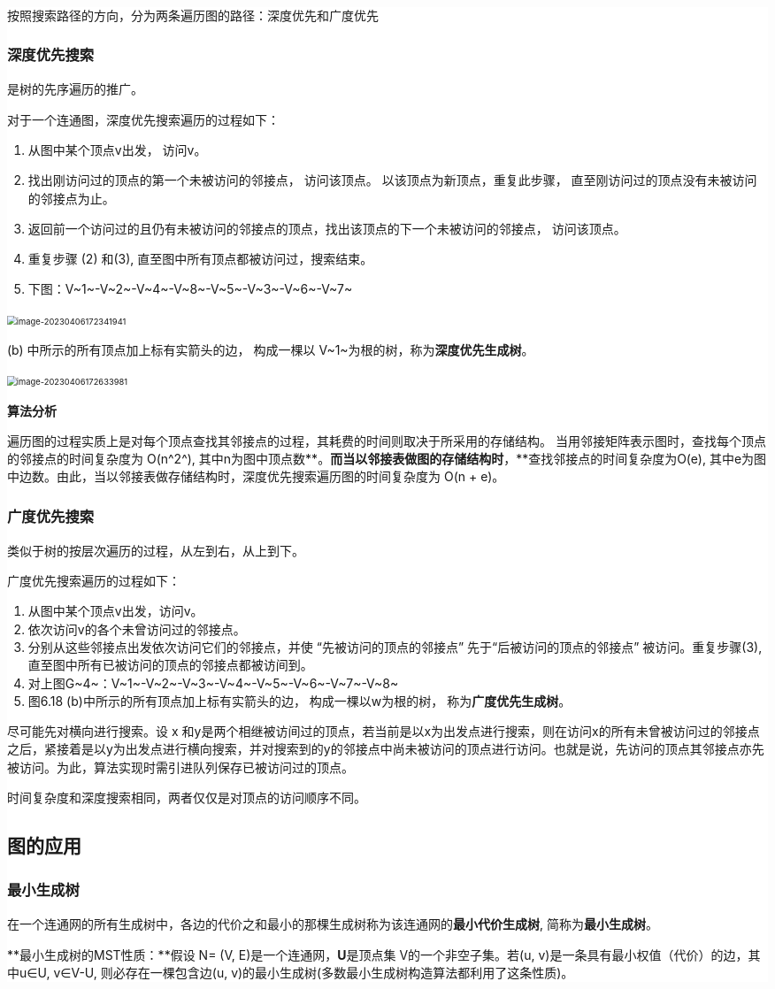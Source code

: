 按照搜索路径的方向，分为两条遍历图的路径：深度优先和广度优先



### 深度优先搜索

是树的先序遍历的推广。

对于一个连通图，深度优先搜索遍历的过程如下：

1. 从图中某个顶点v出发， 访问v。

2. 找出刚访问过的顶点的第一个未被访问的邻接点， 访问该顶点。 以该顶点为新顶点，重复此步骤， 直至刚访问过的顶点没有未被访问的邻接点为止。

3. 返回前一个访问过的且仍有未被访问的邻接点的顶点，找出该顶点的下一个未被访问的邻接点， 访问该顶点。

4. 重复步骤 (2) 和(3), 直至图中所有顶点都被访问过，搜索结束。
5. 下图：V~1~-V~2~-V~4~-V~8~-V~5~-V~3~-V~6~-V~7~ 

<img src="http://images.xiaohai-hx.cn/%E5%A4%8D%E4%B9%A0%E7%AC%94%E8%AE%B0/%E6%95%B0%E6%8D%AE%E7%BB%93%E6%9E%84/image-20230406172341941.png" alt="image-20230406172341941" style="zoom:67%;" />

(b) 中所示的所有顶点加上标有实箭头的边， 构成一棵以 V~1~为根的树，称为**深度优先生成树**。

<img src="http://images.xiaohai-hx.cn/%E5%A4%8D%E4%B9%A0%E7%AC%94%E8%AE%B0/%E6%95%B0%E6%8D%AE%E7%BB%93%E6%9E%84/image-20230406172633981.png" alt="image-20230406172633981" style="zoom:67%;" />

**算法分析**

遍历图的过程实质上是对每个顶点查找其邻接点的过程，其耗费的时间则取决于所采用的存储结构。 当用邻接矩阵表示图时，查找每个顶点的邻接点的时间复杂度为 O(n^2^), 其中n为图中顶点数**。**而当以邻接表做图的存储结构时**，**查找邻接点的时间复杂度为O(e), 其中e为图中边数。由此，当以邻接表做存储结构时，深度优先搜索遍历图的时间复杂度为 O(n + e)。





### 广度优先搜索

类似于树的按层次遍历的过程，从左到右，从上到下。

广度优先搜索遍历的过程如下：

1. 从图中某个顶点v出发，访问v。
2. 依次访问v的各个未曾访问过的邻接点。
3. 分别从这些邻接点出发依次访问它们的邻接点，并使 “先被访问的顶点的邻接点” 先于“后被访问的顶点的邻接点” 被访问。重复步骤(3), 直至图中所有已被访问的顶点的邻接点都被访间到。
4. 对上图G~4~：V~1~-V~2~-V~3~-V~4~-V~5~-V~6~-V~7~-V~8~
5. 图6.18 (b)中所示的所有顶点加上标有实箭头的边， 构成一棵以w为根的树， 称为**广度优先生成树**。

尽可能先对横向进行搜索。设 x 和y是两个相继被访间过的顶点，若当前是以x为出发点进行搜索，则在访问x的所有未曾被访问过的邻接点之后，紧接着是以y为出发点进行横向搜索，并对搜索到的y的邻接点中尚未被访问的顶点进行访问。也就是说，先访问的顶点其邻接点亦先被访问。为此，算法实现时需引进队列保存已被访问过的顶点。

时间复杂度和深度搜索相同，两者仅仅是对顶点的访问顺序不同。



## 图的应用

### 最小生成树

在一个连通网的所有生成树中，各边的代价之和最小的那棵生成树称为该连通网的**最小代价生成树**, 简称为**最小生成树**。

**最小生成树的MST性质：**假设 N= (V, E)是一个连通网，**U**是顶点集 V的一个非空子集。若(u, v)是一条具有最小权值（代价）的边，其中u$\in$U, v$\in$V-U, 则必存在一棵包含边(u, v)的最小生成树(多数最小生成树构造算法都利用了这条性质)。
